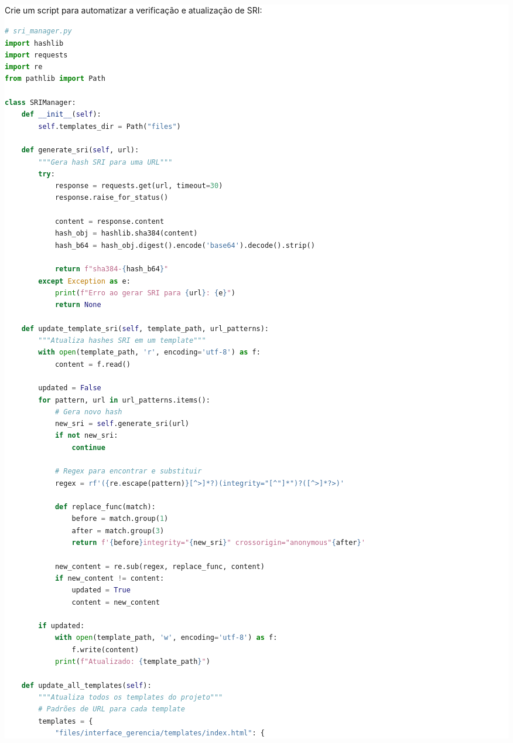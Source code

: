 Crie um script para automatizar a verificação e atualização de SRI:

```python
# sri_manager.py
import hashlib
import requests
import re
from pathlib import Path

class SRIManager:
    def __init__(self):
        self.templates_dir = Path("files")
        
    def generate_sri(self, url):
        """Gera hash SRI para uma URL"""
        try:
            response = requests.get(url, timeout=30)
            response.raise_for_status()
            
            content = response.content
            hash_obj = hashlib.sha384(content)
            hash_b64 = hash_obj.digest().encode('base64').decode().strip()
            
            return f"sha384-{hash_b64}"
        except Exception as e:
            print(f"Erro ao gerar SRI para {url}: {e}")
            return None
    
    def update_template_sri(self, template_path, url_patterns):
        """Atualiza hashes SRI em um template"""
        with open(template_path, 'r', encoding='utf-8') as f:
            content = f.read()
        
        updated = False
        for pattern, url in url_patterns.items():
            # Gera novo hash
            new_sri = self.generate_sri(url)
            if not new_sri:
                continue
                
            # Regex para encontrar e substituir
            regex = rf'({re.escape(pattern)}[^>]*?)(integrity="[^"]*")?([^>]*?>)'
            
            def replace_func(match):
                before = match.group(1)
                after = match.group(3)
                return f'{before}integrity="{new_sri}" crossorigin="anonymous"{after}'
            
            new_content = re.sub(regex, replace_func, content)
            if new_content != content:
                updated = True
                content = new_content
        
        if updated:
            with open(template_path, 'w', encoding='utf-8') as f:
                f.write(content)
            print(f"Atualizado: {template_path}")
    
    def update_all_templates(self):
        """Atualiza todos os templates do projeto"""
        # Padrões de URL para cada template
        templates = {
            "files/interface_gerencia/templates/index.html": {
```